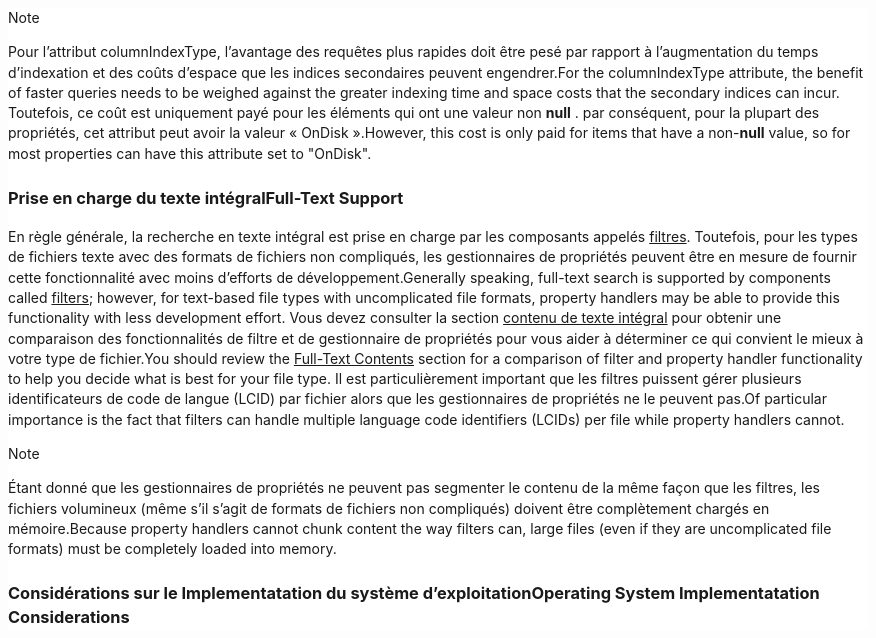 


 

> [!Note]  
> <span data-ttu-id="0a576-212">Pour l’attribut columnIndexType, l’avantage des requêtes plus rapides doit être pesé par rapport à l’augmentation du temps d’indexation et des coûts d’espace que les indices secondaires peuvent engendrer.</span><span class="sxs-lookup"><span data-stu-id="0a576-212">For the columnIndexType attribute, the benefit of faster queries needs to be weighed against the greater indexing time and space costs that the secondary indices can incur.</span></span> <span data-ttu-id="0a576-213">Toutefois, ce coût est uniquement payé pour les éléments qui ont une valeur non **null** . par conséquent, pour la plupart des propriétés, cet attribut peut avoir la valeur « OnDisk ».</span><span class="sxs-lookup"><span data-stu-id="0a576-213">However, this cost is only paid for items that have a non-**null** value, so for most properties can have this attribute set to "OnDisk".</span></span>

 

### <a name="full-text-support"></a><span data-ttu-id="0a576-214">Prise en charge du texte intégral</span><span class="sxs-lookup"><span data-stu-id="0a576-214">Full-Text Support</span></span>

<span data-ttu-id="0a576-215">En règle générale, la recherche en texte intégral est prise en charge par les composants appelés [filtres](-search-3x-wds-extidx-filters.md). Toutefois, pour les types de fichiers texte avec des formats de fichiers non compliqués, les gestionnaires de propriétés peuvent être en mesure de fournir cette fonctionnalité avec moins d’efforts de développement.</span><span class="sxs-lookup"><span data-stu-id="0a576-215">Generally speaking, full-text search is supported by components called [filters](-search-3x-wds-extidx-filters.md); however, for text-based file types with uncomplicated file formats, property handlers may be able to provide this functionality with less development effort.</span></span> <span data-ttu-id="0a576-216">Vous devez consulter la section [contenu de texte intégral](../properties/building-property-handlers-property-handlers.md) pour obtenir une comparaison des fonctionnalités de filtre et de gestionnaire de propriétés pour vous aider à déterminer ce qui convient le mieux à votre type de fichier.</span><span class="sxs-lookup"><span data-stu-id="0a576-216">You should review the [Full-Text Contents](../properties/building-property-handlers-property-handlers.md) section for a comparison of filter and property handler functionality to help you decide what is best for your file type.</span></span> <span data-ttu-id="0a576-217">Il est particulièrement important que les filtres puissent gérer plusieurs identificateurs de code de langue (LCID) par fichier alors que les gestionnaires de propriétés ne le peuvent pas.</span><span class="sxs-lookup"><span data-stu-id="0a576-217">Of particular importance is the fact that filters can handle multiple language code identifiers (LCIDs) per file while property handlers cannot.</span></span>

> [!Note]  
> <span data-ttu-id="0a576-218">Étant donné que les gestionnaires de propriétés ne peuvent pas segmenter le contenu de la même façon que les filtres, les fichiers volumineux (même s’il s’agit de formats de fichiers non compliqués) doivent être complètement chargés en mémoire.</span><span class="sxs-lookup"><span data-stu-id="0a576-218">Because property handlers cannot chunk content the way filters can, large files (even if they are uncomplicated file formats) must be completely loaded into memory.</span></span>

 

### <a name="operating-system-implementatation-considerations"></a><span data-ttu-id="0a576-219">Considérations sur le Implementatation du système d’exploitation</span><span class="sxs-lookup"><span data-stu-id="0a576-219">Operating System Implementatation Considerations</span></span>
